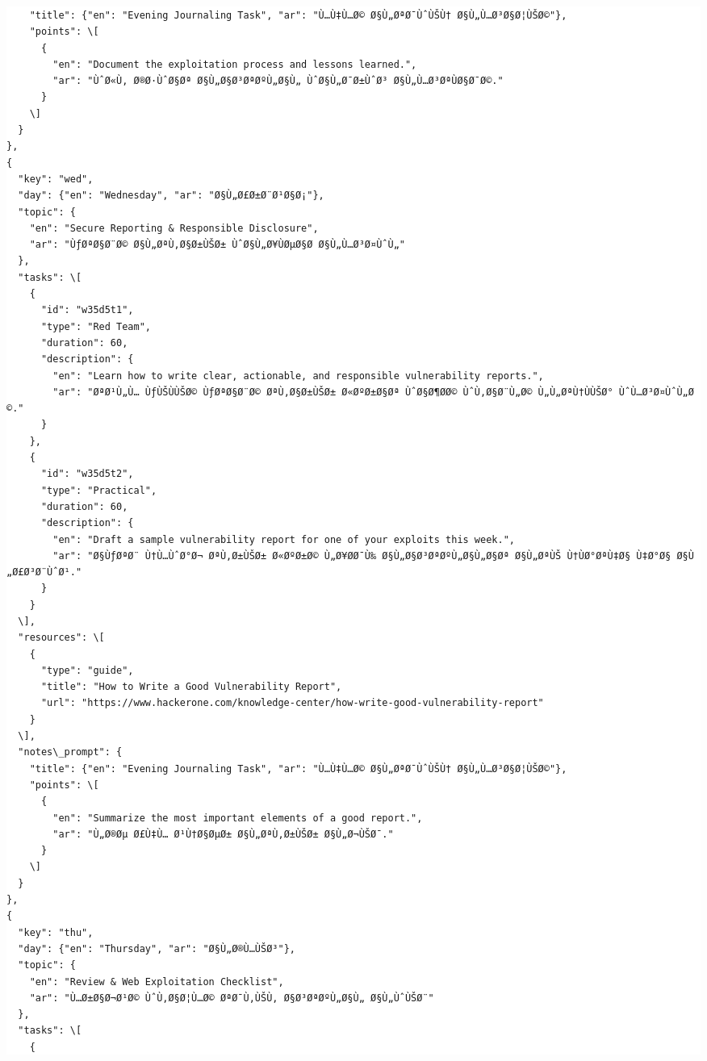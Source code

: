         "title": {"en": "Evening Journaling Task", "ar": "Ù…Ù‡Ù…Ø© Ø§Ù„ØªØ¯ÙˆÙŠÙ† Ø§Ù„Ù…Ø³Ø§Ø¦ÙŠØ©"},  
        "points": \[  
          {  
            "en": "Document the exploitation process and lessons learned.",  
            "ar": "ÙˆØ«Ù‚ Ø®Ø·ÙˆØ§Øª Ø§Ù„Ø§Ø³ØªØºÙ„Ø§Ù„ ÙˆØ§Ù„Ø¯Ø±ÙˆØ³ Ø§Ù„Ù…Ø³ØªÙØ§Ø¯Ø©."  
          }  
        \]  
      }  
    },  
    {  
      "key": "wed",  
      "day": {"en": "Wednesday", "ar": "Ø§Ù„Ø£Ø±Ø¨Ø¹Ø§Ø¡"},  
      "topic": {  
        "en": "Secure Reporting & Responsible Disclosure",  
        "ar": "ÙƒØªØ§Ø¨Ø© Ø§Ù„ØªÙ‚Ø§Ø±ÙŠØ± ÙˆØ§Ù„Ø¥ÙØµØ§Ø­ Ø§Ù„Ù…Ø³Ø¤ÙˆÙ„"  
      },  
      "tasks": \[  
        {  
          "id": "w35d5t1",  
          "type": "Red Team",  
          "duration": 60,  
          "description": {  
            "en": "Learn how to write clear, actionable, and responsible vulnerability reports.",  
            "ar": "ØªØ¹Ù„Ù… ÙƒÙŠÙÙŠØ© ÙƒØªØ§Ø¨Ø© ØªÙ‚Ø§Ø±ÙŠØ± Ø«ØºØ±Ø§Øª ÙˆØ§Ø¶Ø­Ø© ÙˆÙ‚Ø§Ø¨Ù„Ø© Ù„Ù„ØªÙ†ÙÙŠØ° ÙˆÙ…Ø³Ø¤ÙˆÙ„Ø©."  
          }  
        },  
        {  
          "id": "w35d5t2",  
          "type": "Practical",  
          "duration": 60,  
          "description": {  
            "en": "Draft a sample vulnerability report for one of your exploits this week.",  
            "ar": "Ø§ÙƒØªØ¨ Ù†Ù…ÙˆØ°Ø¬ ØªÙ‚Ø±ÙŠØ± Ø«ØºØ±Ø© Ù„Ø¥Ø­Ø¯Ù‰ Ø§Ù„Ø§Ø³ØªØºÙ„Ø§Ù„Ø§Øª Ø§Ù„ØªÙŠ Ù†ÙØ°ØªÙ‡Ø§ Ù‡Ø°Ø§ Ø§Ù„Ø£Ø³Ø¨ÙˆØ¹."  
          }  
        }  
      \],  
      "resources": \[  
        {  
          "type": "guide",  
          "title": "How to Write a Good Vulnerability Report",  
          "url": "https://www.hackerone.com/knowledge-center/how-write-good-vulnerability-report"  
        }  
      \],  
      "notes\_prompt": {  
        "title": {"en": "Evening Journaling Task", "ar": "Ù…Ù‡Ù…Ø© Ø§Ù„ØªØ¯ÙˆÙŠÙ† Ø§Ù„Ù…Ø³Ø§Ø¦ÙŠØ©"},  
        "points": \[  
          {  
            "en": "Summarize the most important elements of a good report.",  
            "ar": "Ù„Ø®Øµ Ø£Ù‡Ù… Ø¹Ù†Ø§ØµØ± Ø§Ù„ØªÙ‚Ø±ÙŠØ± Ø§Ù„Ø¬ÙŠØ¯."  
          }  
        \]  
      }  
    },  
    {  
      "key": "thu",  
      "day": {"en": "Thursday", "ar": "Ø§Ù„Ø®Ù…ÙŠØ³"},  
      "topic": {  
        "en": "Review & Web Exploitation Checklist",  
        "ar": "Ù…Ø±Ø§Ø¬Ø¹Ø© ÙˆÙ‚Ø§Ø¦Ù…Ø© ØªØ¯Ù‚ÙŠÙ‚ Ø§Ø³ØªØºÙ„Ø§Ù„ Ø§Ù„ÙˆÙŠØ¨"  
      },  
      "tasks": \[  
        {  